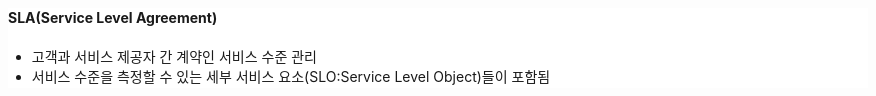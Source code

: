 #### SLA(Service Level Agreement)
* 고객과 서비스 제공자 간 계약인 서비스 수준 관리
* 서비스 수준을 측정할 수 있는 세부 서비스 요소(SLO:Service Level Object)들이 포함됨
